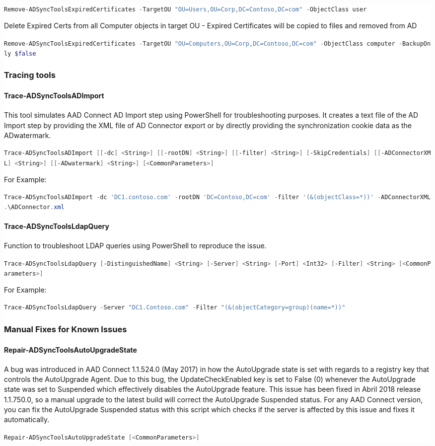 ``` powershell
Remove-ADSyncToolsExpiredCertificates -TargetOU "OU=Users,OU=Corp,DC=Contoso,DC=com" -ObjectClass user 
```

Delete Expired Certs from all Computer objects in target OU - Expired Certificates will be copied to files and removed from AD

``` powershell
Remove-ADSyncToolsExpiredCertificates -TargetOU "OU=Computers,OU=Corp,DC=Contoso,DC=com" -ObjectClass computer -BackupOnly $false
```
### Tracing tools

#### Trace-ADSyncToolsADImport
This tool simulates AAD Connect AD Import step using PowerShell for troubleshooting purposes. It creates a text file of the AD Import step by providing the XML file of AD Connector export or by directly providing the synchronization cookie data as the ADwatermark.

``` powershell
Trace-ADSyncToolsADImport [[-dc] <String>] [[-rootDN] <String>] [[-filter] <String>] [-SkipCredentials] [[-ADConnectorXML] <String>] [[-ADwatermark] <String>] [<CommonParameters>]
```

For Example:
``` powershell
Trace-ADSyncToolsADImport -dc 'DC1.contoso.com' -rootDN 'DC=Contoso,DC=com' -filter '(&(objectClass=*))' -ADConnectorXML .\ADConnector.xml
```


#### Trace-ADSyncToolsLdapQuery
Function to troubleshoot LDAP queries using PowerShell to reproduce the issue.

``` powershell
Trace-ADSyncToolsLdapQuery [-DistinguishedName] <String> [-Server] <String> [-Port] <Int32> [-Filter] <String> [<CommonParameters>]
```

For Example:
``` powershell
Trace-ADSyncToolsLdapQuery -Server "DC1.Contoso.com" -Filter "(&(objectCategory=group)(name=*))"
```

### Manual Fixes for Known Issues

#### Repair-ADSyncToolsAutoUpgradeState
A bug was introduced in AAD Connect 1.1.524.0 (May 2017) in how the AutoUpgrade state is set with regards to a registry key that controls the AutoUpgrade Agent. Due to this bug, the UpdateCheckEnabled key is set to False (0) whenever the AutoUpgrade state was set to Suspended which effectively disables the AutoUpgrade feature. This issue has been fixed in Abril 2018 release 1.1.750.0, so a manual upgrade to the latest build will correct the AutoUpgrade Suspended status.
For any AAD Connect version, you can fix the AutoUpgrade Suspended status with this script which checks if the server is affected by this issue and fixes it automatically. 

``` powershell
Repair-ADSyncToolsAutoUpgradeState [<CommonParameters>]
```
